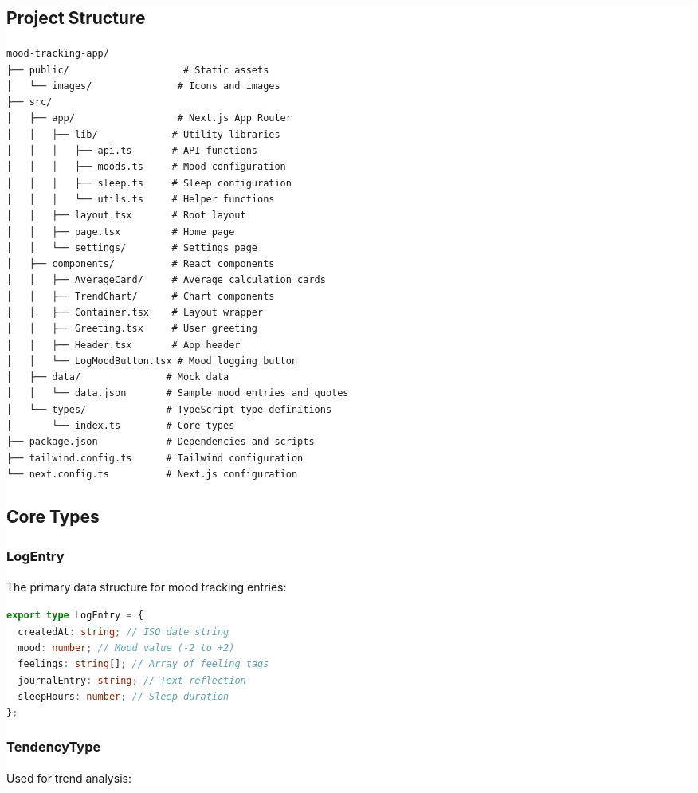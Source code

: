 ## Project Structure

```
mood-tracking-app/
├── public/                    # Static assets
│   └── images/               # Icons and images
├── src/
│   ├── app/                  # Next.js App Router
│   │   ├── lib/             # Utility libraries
│   │   │   ├── api.ts       # API functions
│   │   │   ├── moods.ts     # Mood configuration
│   │   │   ├── sleep.ts     # Sleep configuration
│   │   │   └── utils.ts     # Helper functions
│   │   ├── layout.tsx       # Root layout
│   │   ├── page.tsx         # Home page
│   │   └── settings/        # Settings page
│   ├── components/          # React components
│   │   ├── AverageCard/     # Average calculation cards
│   │   ├── TrendChart/      # Chart components
│   │   ├── Container.tsx    # Layout wrapper
│   │   ├── Greeting.tsx     # User greeting
│   │   ├── Header.tsx       # App header
│   │   └── LogMoodButton.tsx # Mood logging button
│   ├── data/               # Mock data
│   │   └── data.json       # Sample mood entries and quotes
│   └── types/              # TypeScript type definitions
│       └── index.ts        # Core types
├── package.json            # Dependencies and scripts
├── tailwind.config.ts      # Tailwind configuration
└── next.config.ts          # Next.js configuration
```

## Core Types

### LogEntry

The primary data structure for mood tracking entries:

```typescript
export type LogEntry = {
  createdAt: string; // ISO date string
  mood: number; // Mood value (-2 to +2)
  feelings: string[]; // Array of feeling tags
  journalEntry: string; // Text reflection
  sleepHours: number; // Sleep duration
};
```

### TendencyType

Used for trend analysis:
